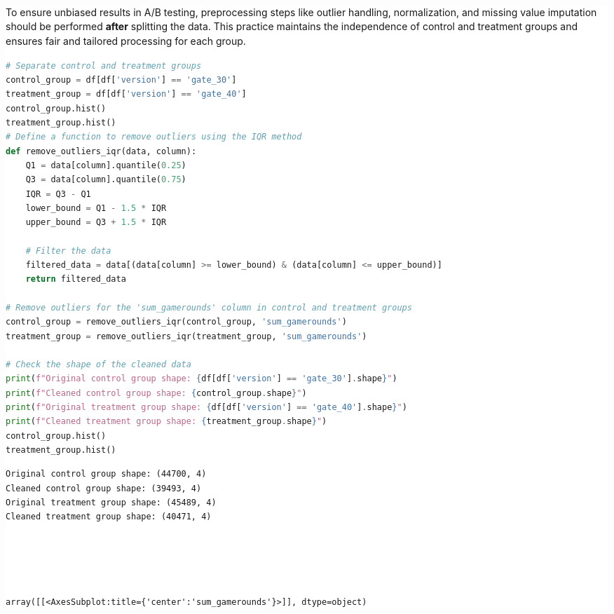 
To ensure unbiased results in A/B testing, preprocessing steps like outlier handling, normalization, and missing value imputation should be performed **after** splitting the data. This practice maintains the independence of control and treatment groups and ensures fair and tailored processing for each group.



```python
# Separate control and treatment groups
control_group = df[df['version'] == 'gate_30']
treatment_group = df[df['version'] == 'gate_40']
control_group.hist()
treatment_group.hist()
# Define a function to remove outliers using the IQR method
def remove_outliers_iqr(data, column):
    Q1 = data[column].quantile(0.25)
    Q3 = data[column].quantile(0.75)
    IQR = Q3 - Q1
    lower_bound = Q1 - 1.5 * IQR
    upper_bound = Q3 + 1.5 * IQR
    
    # Filter the data
    filtered_data = data[(data[column] >= lower_bound) & (data[column] <= upper_bound)]
    return filtered_data

# Remove outliers for the 'sum_gamerounds' column in control and treatment groups
control_group = remove_outliers_iqr(control_group, 'sum_gamerounds')
treatment_group = remove_outliers_iqr(treatment_group, 'sum_gamerounds')

# Check the shape of the cleaned data
print(f"Original control group shape: {df[df['version'] == 'gate_30'].shape}")
print(f"Cleaned control group shape: {control_group.shape}")
print(f"Original treatment group shape: {df[df['version'] == 'gate_40'].shape}")
print(f"Cleaned treatment group shape: {treatment_group.shape}")
control_group.hist()
treatment_group.hist()
```

    Original control group shape: (44700, 4)
    Cleaned control group shape: (39493, 4)
    Original treatment group shape: (45489, 4)
    Cleaned treatment group shape: (40471, 4)
    




    array([[<AxesSubplot:title={'center':'sum_gamerounds'}>]], dtype=object)




    
